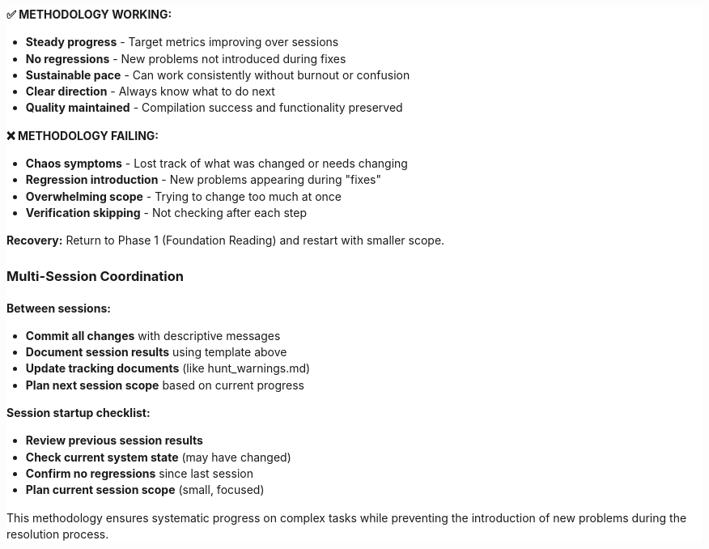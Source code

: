 **✅ METHODOLOGY WORKING:**
- **Steady progress** - Target metrics improving over sessions
- **No regressions** - New problems not introduced during fixes
- **Sustainable pace** - Can work consistently without burnout or confusion
- **Clear direction** - Always know what to do next
- **Quality maintained** - Compilation success and functionality preserved

**❌ METHODOLOGY FAILING:**
- **Chaos symptoms** - Lost track of what was changed or needs changing
- **Regression introduction** - New problems appearing during "fixes"
- **Overwhelming scope** - Trying to change too much at once
- **Verification skipping** - Not checking after each step

**Recovery:** Return to Phase 1 (Foundation Reading) and restart with smaller scope.

### Multi-Session Coordination

**Between sessions:**
- **Commit all changes** with descriptive messages
- **Document session results** using template above
- **Update tracking documents** (like hunt_warnings.md)
- **Plan next session scope** based on current progress

**Session startup checklist:**
- **Review previous session results**
- **Check current system state** (may have changed)
- **Confirm no regressions** since last session
- **Plan current session scope** (small, focused)

This methodology ensures systematic progress on complex tasks while preventing the introduction of new problems during the resolution process.

